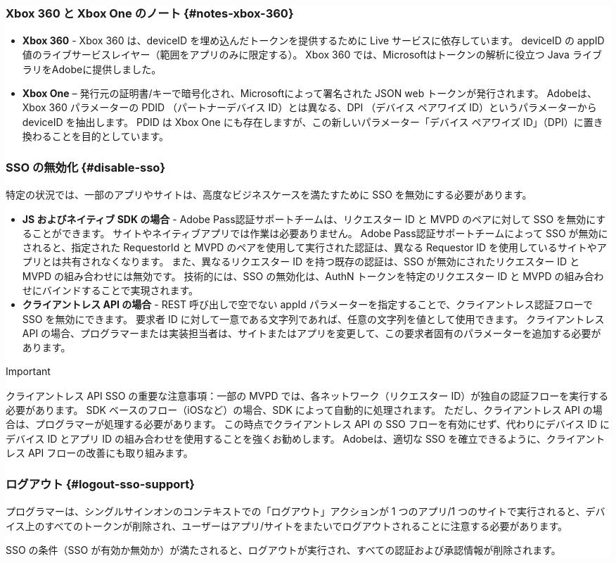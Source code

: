 ### Xbox 360 と Xbox One のノート {#notes-xbox-360}

* **Xbox 360** - Xbox 360 は、deviceID を埋め込んだトークンを提供するために Live サービスに依存しています。 deviceID の appID 値のライブサービスレイヤー（範囲をアプリのみに限定する）。 Xbox 360 では、Microsoftはトークンの解析に役立つ Java ライブラリをAdobeに提供しました。

* **Xbox One** – 発行元の証明書/キーで暗号化され、Microsoftによって署名された JSON web トークンが発行されます。 Adobeは、Xbox 360 パラメーターの PDID （パートナーデバイス ID）とは異なる、DPI （デバイス ペアワイズ ID）というパラメーターから deviceID を抽出します。 PDID は Xbox One にも存在しますが、この新しいパラメーター「デバイス ペアワイズ ID」（DPI）に置き換わることを目的としています。


### SSO の無効化 {#disable-sso}

特定の状況では、一部のアプリやサイトは、高度なビジネスケースを満たすために SSO を無効にする必要があります。

* **JS およびネイティブ SDK の場合** - Adobe Pass認証サポートチームは、リクエスター ID と MVPD のペアに対して SSO を無効にすることができます。 サイトやネイティブアプリでは作業は必要ありません。  Adobe Pass認証サポートチームによって SSO が無効にされると、指定された RequestorId と MVPD のペアを使用して実行された認証は、異なる Requestor ID を使用しているサイトやアプリとは共有されなくなります。 また、異なるリクエスター ID を持つ既存の認証は、SSO が無効にされたリクエスター ID と MVPD の組み合わせには無効です。 技術的には、SSO の無効化は、AuthN トークンを特定のリクエスター ID と MVPD の組み合わせにバインドすることで実現されます。
* **クライアントレス API の場合** - REST 呼び出しで空でない appId パラメーターを指定することで、クライアントレス認証フローで SSO を無効にできます。 要求者 ID に対して一意である文字列であれば、任意の文字列を値として使用できます。 クライアントレス API の場合、プログラマーまたは実装担当者は、サイトまたはアプリを変更して、この要求者固有のパラメーターを追加する必要があります。

>[!IMPORTANT]
>
>クライアントレス API SSO の重要な注意事項：一部の MVPD では、各ネットワーク（リクエスター ID）が独自の認証フローを実行する必要があります。 SDK ベースのフロー（iOSなど）の場合、SDK によって自動的に処理されます。 ただし、クライアントレス API の場合は、プログラマーが処理する必要があります。 この時点でクライアントレス API の SSO フローを有効にせず、代わりにデバイス ID にデバイス ID とアプリ ID の組み合わせを使用することを強くお勧めします。 Adobeは、適切な SSO を確立できるように、クライアントレス API フローの改善にも取り組みます。

### ログアウト {#logout-sso-support}

プログラマーは、シングルサインオンのコンテキストでの「ログアウト」アクションが 1 つのアプリ/1 つのサイトで実行されると、デバイス上のすべてのトークンが削除され、ユーザーはアプリ/サイトをまたいでログアウトされることに注意する必要があります。

SSO の条件（SSO が有効か無効か）が満たされると、ログアウトが実行され、すべての認証および承認情報が削除されます。
